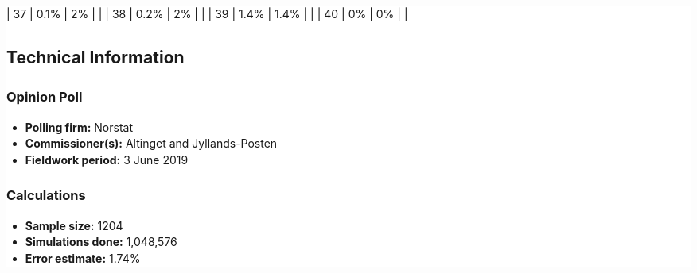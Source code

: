 | 37 | 0.1% | 2% |  |
| 38 | 0.2% | 2% |  |
| 39 | 1.4% | 1.4% |  |
| 40 | 0% | 0% |  |


## Technical Information

### Opinion Poll

+ **Polling firm:** Norstat
+ **Commissioner(s):** Altinget and Jyllands-Posten
+ **Fieldwork period:** 3 June 2019

### Calculations

+ **Sample size:** 1204
+ **Simulations done:** 1,048,576
+ **Error estimate:** 1.74%

